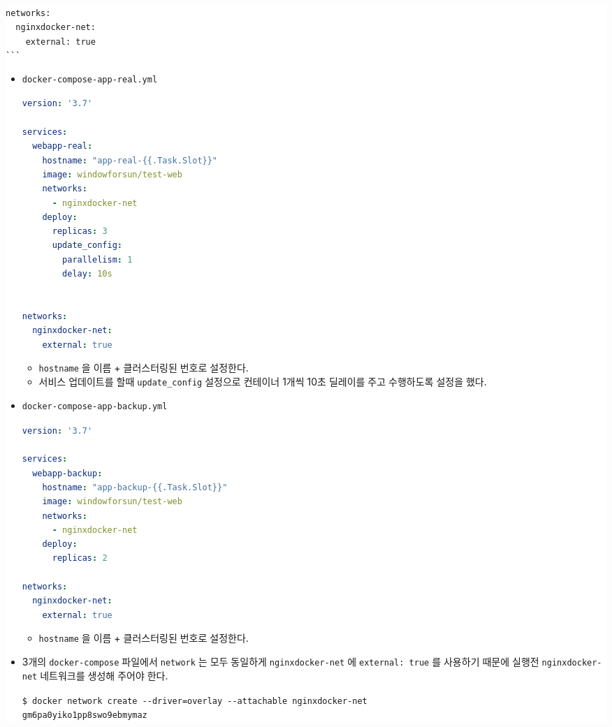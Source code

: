 	networks:
	  nginxdocker-net:
	    external: true
	```  
	
- `docker-compose-app-real.yml`

	```yaml
	version: '3.7'

	services:
	  webapp-real:
	    hostname: "app-real-{{.Task.Slot}}"
	    image: windowforsun/test-web
	    networks:
	      - nginxdocker-net
	    deploy:
	      replicas: 3
	      update_config:
	        parallelism: 1
	        delay: 10s
	
	
	networks:
	  nginxdocker-net:
	    external: true
	```  
	
	- `hostname` 을 이름 + 클러스터링된 번호로 설정한다.
	- 서비스 업데이트를 할때 `update_config` 설정으로 컨테이너 1개씩 10초 딜레이를 주고 수행하도록 설정을 했다.
	
- `docker-compose-app-backup.yml`

	```yaml
	version: '3.7'

	services:
	  webapp-backup:
	    hostname: "app-backup-{{.Task.Slot}}"
	    image: windowforsun/test-web
	    networks:
	      - nginxdocker-net
	    deploy:
	      replicas: 2
	
	networks:
	  nginxdocker-net:
	    external: true
	```  
	
	- `hostname` 을 이름 + 클러스터링된 번호로 설정한다.
	
- 3개의 `docker-compose` 파일에서 `network` 는 모두 동일하게 `nginxdocker-net` 에 `external: true` 를 사용하기 때문에 실행전 `nginxdocker-net` 네트워크를 생성해 주어야 한다.

	```
	$ docker network create --driver=overlay --attachable nginxdocker-net
	gm6pa0yiko1pp8swo9ebmymaz
	```  
	